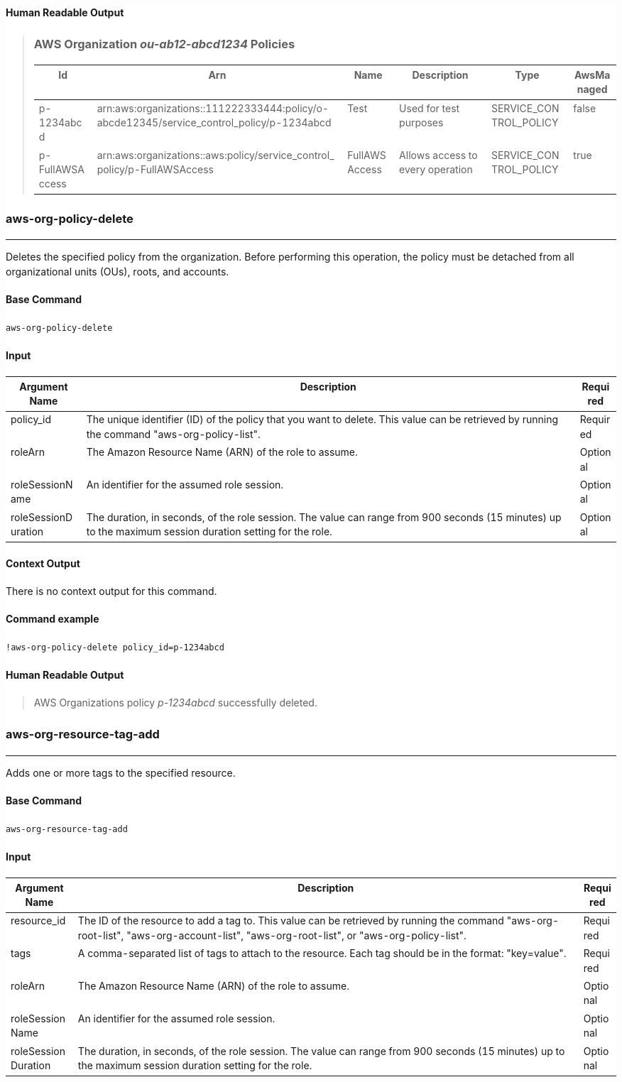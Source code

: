 #### Human Readable Output

>### AWS Organization *ou-ab12-abcd1234* Policies
>|Id|Arn|Name|Description|Type|AwsManaged|
>|---|---|---|---|---|---|
>| p-1234abcd | arn:aws:organizations::111222333444:policy/o-abcde12345/service_control_policy/p-1234abcd | Test | Used for test purposes | SERVICE_CONTROL_POLICY | false |
>| p-FullAWSAccess | arn:aws:organizations::aws:policy/service_control_policy/p-FullAWSAccess | FullAWSAccess | Allows access to every operation | SERVICE_CONTROL_POLICY | true |

### aws-org-policy-delete

***
Deletes the specified policy from the organization. Before performing this operation, the policy must be detached from all organizational units (OUs), roots, and accounts.

#### Base Command

`aws-org-policy-delete`

#### Input

| **Argument Name** | **Description** | **Required** |
| --- | --- | --- |
| policy_id | The unique identifier (ID) of the policy that you want to delete. This value can be retrieved by running the command "aws-org-policy-list". | Required | 
| roleArn | The Amazon Resource Name (ARN) of the role to assume. | Optional | 
| roleSessionName | An identifier for the assumed role session. | Optional | 
| roleSessionDuration | The duration, in seconds, of the role session. The value can range from 900 seconds (15 minutes) up to the maximum session duration setting for the role. | Optional | 

#### Context Output

There is no context output for this command.
#### Command example
```!aws-org-policy-delete policy_id=p-1234abcd```

#### Human Readable Output

>AWS Organizations policy *p-1234abcd* successfully deleted.

### aws-org-resource-tag-add

***
Adds one or more tags to the specified resource.

#### Base Command

`aws-org-resource-tag-add`

#### Input

| **Argument Name** | **Description** | **Required** |
| --- | --- | --- |
| resource_id | The ID of the resource to add a tag to. This value can be retrieved by running the command "aws-org-root-list", "aws-org-account-list", "aws-org-root-list", or "aws-org-policy-list". | Required | 
| tags | A comma-separated list of tags to attach to the resource. Each tag should be in the format: "key=value". | Required | 
| roleArn | The Amazon Resource Name (ARN) of the role to assume. | Optional | 
| roleSessionName | An identifier for the assumed role session. | Optional | 
| roleSessionDuration | The duration, in seconds, of the role session. The value can range from 900 seconds (15 minutes) up to the maximum session duration setting for the role. | Optional | 

```